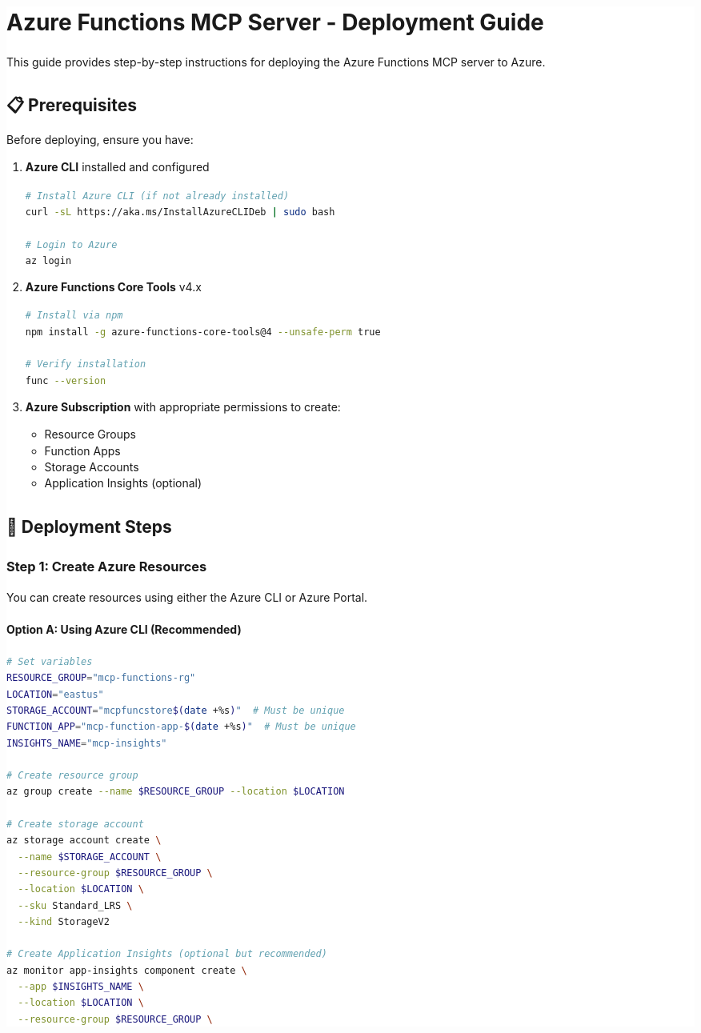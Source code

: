 # Azure Functions MCP Server - Deployment Guide

This guide provides step-by-step instructions for deploying the Azure Functions MCP server to Azure.

## 📋 Prerequisites

Before deploying, ensure you have:

1. **Azure CLI** installed and configured
   ```bash
   # Install Azure CLI (if not already installed)
   curl -sL https://aka.ms/InstallAzureCLIDeb | sudo bash
   
   # Login to Azure
   az login
   ```

2. **Azure Functions Core Tools** v4.x
   ```bash
   # Install via npm
   npm install -g azure-functions-core-tools@4 --unsafe-perm true
   
   # Verify installation
   func --version
   ```

3. **Azure Subscription** with appropriate permissions to create:
   - Resource Groups
   - Function Apps
   - Storage Accounts
   - Application Insights (optional)

## 🚀 Deployment Steps

### Step 1: Create Azure Resources

You can create resources using either the Azure CLI or Azure Portal.

#### Option A: Using Azure CLI (Recommended)

```bash
# Set variables
RESOURCE_GROUP="mcp-functions-rg"
LOCATION="eastus"
STORAGE_ACCOUNT="mcpfuncstore$(date +%s)"  # Must be unique
FUNCTION_APP="mcp-function-app-$(date +%s)"  # Must be unique
INSIGHTS_NAME="mcp-insights"

# Create resource group
az group create --name $RESOURCE_GROUP --location $LOCATION

# Create storage account
az storage account create \
  --name $STORAGE_ACCOUNT \
  --resource-group $RESOURCE_GROUP \
  --location $LOCATION \
  --sku Standard_LRS \
  --kind StorageV2

# Create Application Insights (optional but recommended)
az monitor app-insights component create \
  --app $INSIGHTS_NAME \
  --location $LOCATION \
  --resource-group $RESOURCE_GROUP \
```